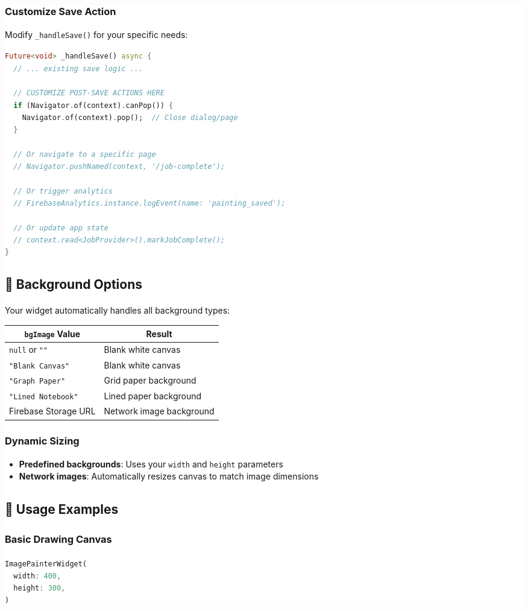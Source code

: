 ### Customize Save Action

Modify `_handleSave()` for your specific needs:

```dart
Future<void> _handleSave() async {
  // ... existing save logic ...
  
  // CUSTOMIZE POST-SAVE ACTIONS HERE
  if (Navigator.of(context).canPop()) {
    Navigator.of(context).pop();  // Close dialog/page
  }
  
  // Or navigate to a specific page
  // Navigator.pushNamed(context, '/job-complete');
  
  // Or trigger analytics
  // FirebaseAnalytics.instance.logEvent(name: 'painting_saved');
  
  // Or update app state
  // context.read<JobProvider>().markJobComplete();
}
```

## 🚀 **Background Options**

Your widget automatically handles all background types:

| `bgImage` Value | Result |
|-----------------|--------|
| `null` or `""` | Blank white canvas |
| `"Blank Canvas"` | Blank white canvas |
| `"Graph Paper"` | Grid paper background |
| `"Lined Notebook"` | Lined paper background |
| Firebase Storage URL | Network image background |

### Dynamic Sizing

- **Predefined backgrounds**: Uses your `width` and `height` parameters
- **Network images**: Automatically resizes canvas to match image dimensions

## 📱 **Usage Examples**

### Basic Drawing Canvas
```dart
ImagePainterWidget(
  width: 400,
  height: 300,
)
```
